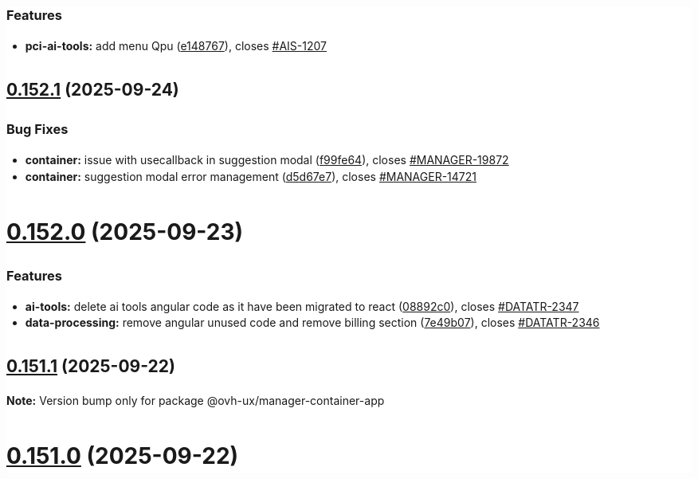 
### Features

* **pci-ai-tools:** add menu Qpu ([e148767](https://github.com/ovh/manager/commit/e148767a220b125c5de4180a02e9657dde0920a8)), closes [#AIS-1207](https://github.com/ovh/manager/issues/AIS-1207)





## [0.152.1](https://github.com/ovh/manager/compare/@ovh-ux/manager-container-app@0.152.0...@ovh-ux/manager-container-app@0.152.1) (2025-09-24)


### Bug Fixes

* **container:** issue with usecallback in suggestion modal ([f99fe64](https://github.com/ovh/manager/commit/f99fe646e25800910efaeb6b86135f99dd847e71)), closes [#MANAGER-19872](https://github.com/ovh/manager/issues/MANAGER-19872)
* **container:** suggestion modal error management ([d5d67e7](https://github.com/ovh/manager/commit/d5d67e7e9db62fb5970afc3d7ba664303c37212a)), closes [#MANAGER-14721](https://github.com/ovh/manager/issues/MANAGER-14721)





# [0.152.0](https://github.com/ovh/manager/compare/@ovh-ux/manager-container-app@0.151.1...@ovh-ux/manager-container-app@0.152.0) (2025-09-23)


### Features

* **ai-tools:** delete ai tools angular code as it have been migrated to react ([08892c0](https://github.com/ovh/manager/commit/08892c0c38849e66a8d408e3f6cb200be7f29a72)), closes [#DATATR-2347](https://github.com/ovh/manager/issues/DATATR-2347)
* **data-processing:** remove angular unused code and remove billing section ([7e49b07](https://github.com/ovh/manager/commit/7e49b07bf01f84d3f6e53c741cfa762f5a6c5866)), closes [#DATATR-2346](https://github.com/ovh/manager/issues/DATATR-2346)





## [0.151.1](https://github.com/ovh/manager/compare/@ovh-ux/manager-container-app@0.151.0...@ovh-ux/manager-container-app@0.151.1) (2025-09-22)

**Note:** Version bump only for package @ovh-ux/manager-container-app





# [0.151.0](https://github.com/ovh/manager/compare/@ovh-ux/manager-container-app@0.150.1...@ovh-ux/manager-container-app@0.151.0) (2025-09-22)
